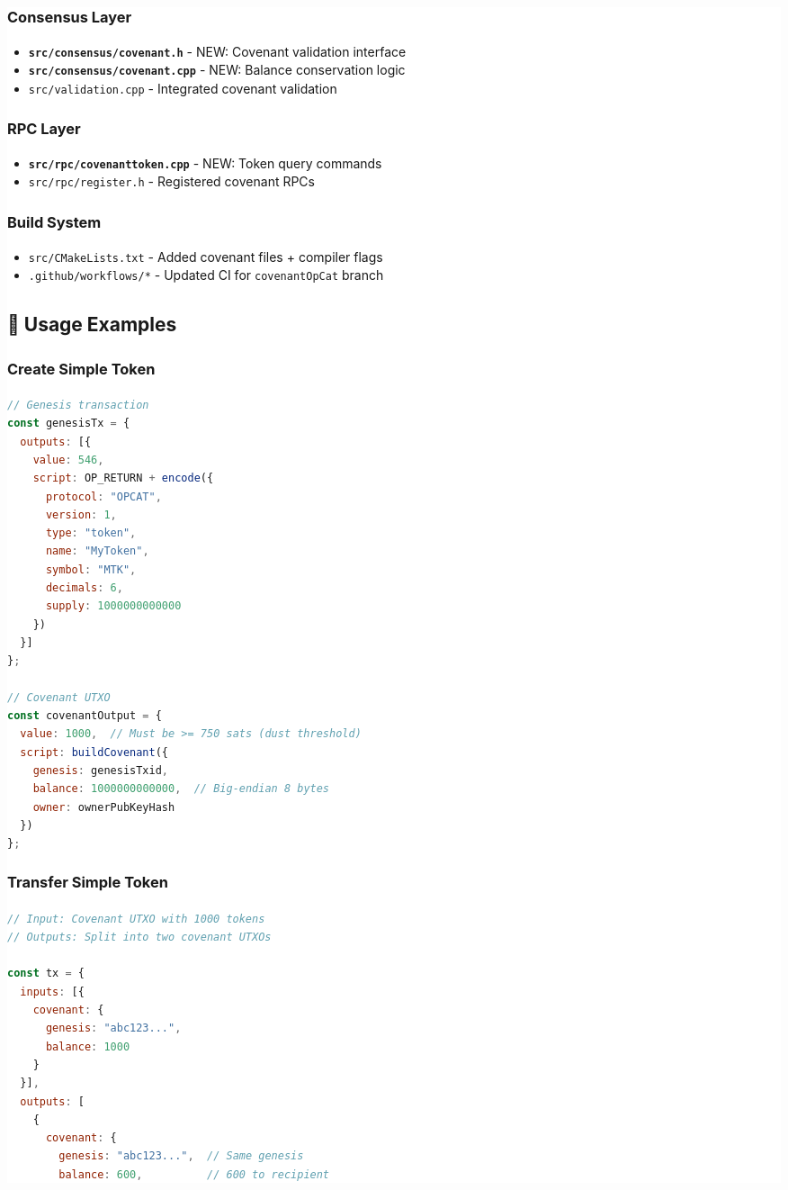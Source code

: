 ### Consensus Layer
- **`src/consensus/covenant.h`** - NEW: Covenant validation interface
- **`src/consensus/covenant.cpp`** - NEW: Balance conservation logic
- `src/validation.cpp` - Integrated covenant validation

### RPC Layer
- **`src/rpc/covenanttoken.cpp`** - NEW: Token query commands
- `src/rpc/register.h` - Registered covenant RPCs

### Build System
- `src/CMakeLists.txt` - Added covenant files + compiler flags
- `.github/workflows/*` - Updated CI for `covenantOpCat` branch

## 🚀 Usage Examples

### Create Simple Token

```javascript
// Genesis transaction
const genesisTx = {
  outputs: [{
    value: 546,
    script: OP_RETURN + encode({
      protocol: "OPCAT",
      version: 1,
      type: "token",
      name: "MyToken",
      symbol: "MTK",
      decimals: 6,
      supply: 1000000000000
    })
  }]
};

// Covenant UTXO
const covenantOutput = {
  value: 1000,  // Must be >= 750 sats (dust threshold)
  script: buildCovenant({
    genesis: genesisTxid,
    balance: 1000000000000,  // Big-endian 8 bytes
    owner: ownerPubKeyHash
  })
};
```

### Transfer Simple Token

```javascript
// Input: Covenant UTXO with 1000 tokens
// Outputs: Split into two covenant UTXOs

const tx = {
  inputs: [{
    covenant: {
      genesis: "abc123...",
      balance: 1000
    }
  }],
  outputs: [
    {
      covenant: {
        genesis: "abc123...",  // Same genesis
        balance: 600,          // 600 to recipient
```